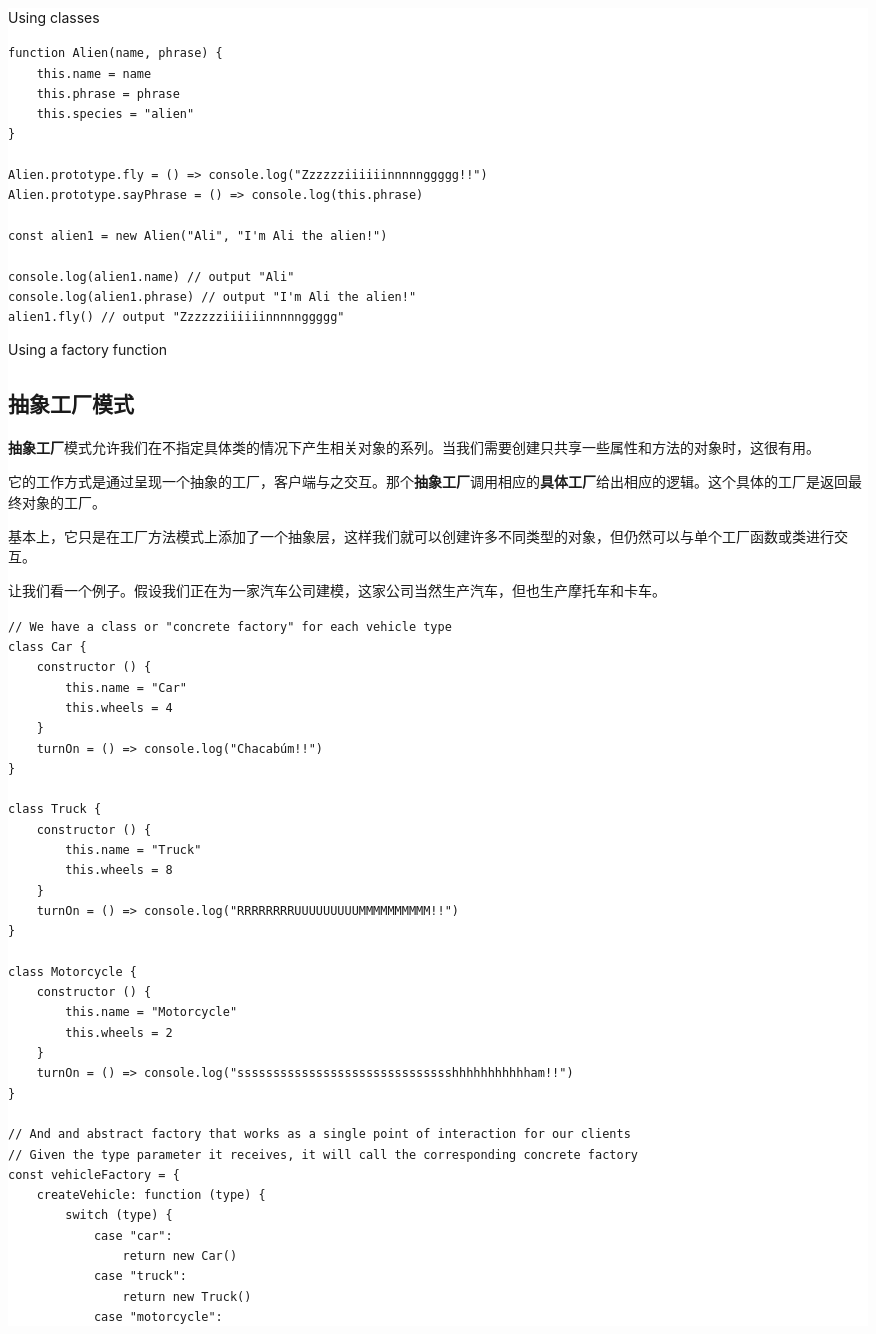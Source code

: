 Using classes

```
function Alien(name, phrase) {
    this.name = name
    this.phrase = phrase
    this.species = "alien"
}

Alien.prototype.fly = () => console.log("Zzzzzziiiiiinnnnnggggg!!")
Alien.prototype.sayPhrase = () => console.log(this.phrase)

const alien1 = new Alien("Ali", "I'm Ali the alien!")

console.log(alien1.name) // output "Ali"
console.log(alien1.phrase) // output "I'm Ali the alien!"
alien1.fly() // output "Zzzzzziiiiiinnnnnggggg"
```

Using a factory function

## 抽象工厂模式

**抽象工厂**模式允许我们在不指定具体类的情况下产生相关对象的系列。当我们需要创建只共享一些属性和方法的对象时，这很有用。

它的工作方式是通过呈现一个抽象的工厂，客户端与之交互。那个**抽象工厂**调用相应的**具体工厂**给出相应的逻辑。这个具体的工厂是返回最终对象的工厂。

基本上，它只是在工厂方法模式上添加了一个抽象层，这样我们就可以创建许多不同类型的对象，但仍然可以与单个工厂函数或类进行交互。

让我们看一个例子。假设我们正在为一家汽车公司建模，这家公司当然生产汽车，但也生产摩托车和卡车。

```
// We have a class or "concrete factory" for each vehicle type
class Car {
    constructor () {
        this.name = "Car"
        this.wheels = 4
    }
    turnOn = () => console.log("Chacabúm!!")
}

class Truck {
    constructor () {
        this.name = "Truck"
        this.wheels = 8
    }
    turnOn = () => console.log("RRRRRRRRUUUUUUUUUMMMMMMMMMM!!")
}

class Motorcycle {
    constructor () {
        this.name = "Motorcycle"
        this.wheels = 2
    }
    turnOn = () => console.log("sssssssssssssssssssssssssssssshhhhhhhhhhham!!")
}

// And and abstract factory that works as a single point of interaction for our clients
// Given the type parameter it receives, it will call the corresponding concrete factory
const vehicleFactory = {
    createVehicle: function (type) {
        switch (type) {
            case "car":
                return new Car()
            case "truck":
                return new Truck()
            case "motorcycle":
```
